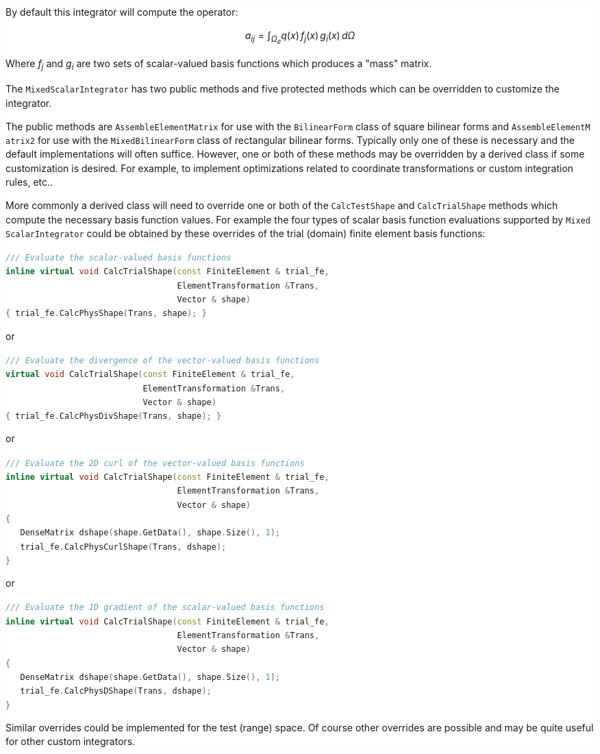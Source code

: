 By default this integrator will compute the operator:

$$a_{ij} = \int_{\Omega_e}q(x)\,f_j(x)\,g_i(x)\,d\Omega$$

Where $f_j$ and $g_i$ are two sets of scalar-valued basis functions
which produces a "mass" matrix.

The `MixedScalarIntegrator` has two public methods and five protected
methods which can be overridden to customize the integrator.

The public methods are `AssembleElementMatrix` for use with the `BilinearForm`
class of square bilinear forms and `AssembleElementMatrix2` for use with the
`MixedBilinearForm` class of rectangular bilinear forms. Typically only one of
these is necessary and the default implementations will often suffice. However,
one or both of these methods may be overridden by a derived class if some
customization is desired. For example, to implement optimizations related to
coordinate transformations or custom integration rules, etc..

More commonly a derived class will need to override one or both of the
`CalcTestShape` and `CalcTrialShape` methods which compute the necessary basis
function values. For example the four types of scalar basis function evaluations
supported by `MixedScalarIntegrator` could be obtained by these overrides of the trial (domain) finite element basis functions:
```c++
/// Evaluate the scalar-valued basis functions
inline virtual void CalcTrialShape(const FiniteElement & trial_fe,
                                   ElementTransformation &Trans,
                                   Vector & shape)
{ trial_fe.CalcPhysShape(Trans, shape); }
```
or
```c++
/// Evaluate the divergence of the vector-valued basis functions
virtual void CalcTrialShape(const FiniteElement & trial_fe,
                            ElementTransformation &Trans,
                            Vector & shape)
{ trial_fe.CalcPhysDivShape(Trans, shape); }
```
or
```c++
/// Evaluate the 2D curl of the vector-valued basis functions
inline virtual void CalcTrialShape(const FiniteElement & trial_fe,
                                   ElementTransformation &Trans,
                                   Vector & shape)
{
   DenseMatrix dshape(shape.GetData(), shape.Size(), 1);
   trial_fe.CalcPhysCurlShape(Trans, dshape);
}
```
or
```c++
/// Evaluate the 1D gradient of the scalar-valued basis functions
inline virtual void CalcTrialShape(const FiniteElement & trial_fe,
                                   ElementTransformation &Trans,
                                   Vector & shape)
{
   DenseMatrix dshape(shape.GetData(), shape.Size(), 1);
   trial_fe.CalcPhysDShape(Trans, dshape);
}
```
Similar overrides could be implemented for the test (range) space. Of course
other overrides are possible and may be quite useful for other custom
integrators.
